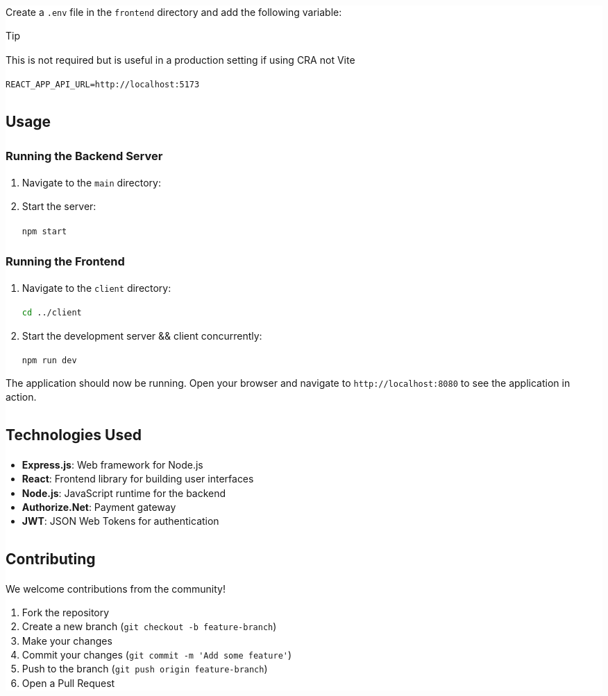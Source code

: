 Create a `.env` file in the `frontend` directory and add the following variable:

> [!TIP]
> This is not required but is useful in a production setting if using CRA not Vite

```env
REACT_APP_API_URL=http://localhost:5173
```

## Usage

### Running the Backend Server

1. Navigate to the `main` directory:

   

2. Start the server:

   ```sh
   npm start
   ```

### Running the Frontend

1. Navigate to the `client` directory:

   ```sh
   cd ../client
   ```

2. Start the development server && client concurrently:

   ```sh
   npm run dev
   ```

The application should now be running. Open your browser and navigate to `http://localhost:8080` to see the application in action.

## Technologies Used

- **Express.js**: Web framework for Node.js
- **React**: Frontend library for building user interfaces
- **Node.js**: JavaScript runtime for the backend
- **Authorize.Net**: Payment gateway
- **JWT**: JSON Web Tokens for authentication

## Contributing

We welcome contributions from the community! 

1. Fork the repository
2. Create a new branch (`git checkout -b feature-branch`)
3. Make your changes
4. Commit your changes (`git commit -m 'Add some feature'`)
5. Push to the branch (`git push origin feature-branch`)
6. Open a Pull Request
